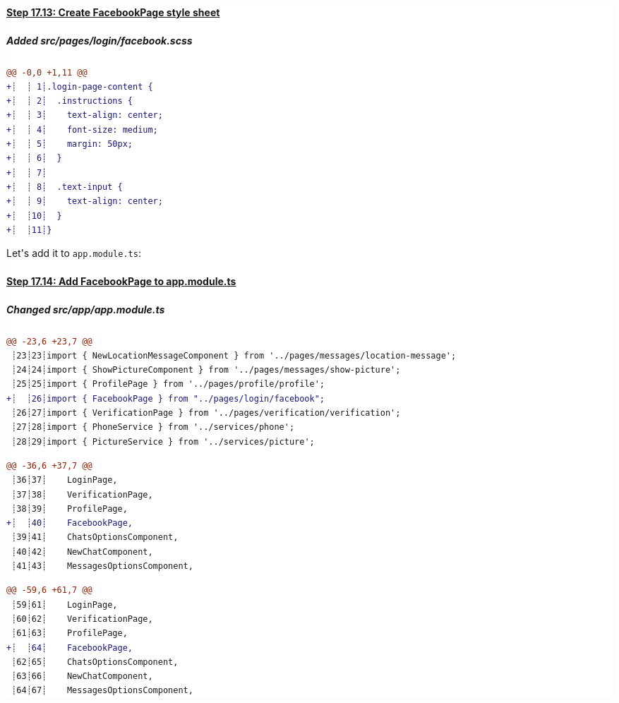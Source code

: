 [}]: #

[{]: <helper> (diffStep 17.13)

#### [Step 17.13: Create FacebookPage style sheet](https://github.com/Urigo/Ionic2CLI-Meteor-WhatsApp/commit/efa902b)

##### Added src&#x2F;pages&#x2F;login&#x2F;facebook.scss
```diff
@@ -0,0 +1,11 @@
+┊  ┊ 1┊.login-page-content {
+┊  ┊ 2┊  .instructions {
+┊  ┊ 3┊    text-align: center;
+┊  ┊ 4┊    font-size: medium;
+┊  ┊ 5┊    margin: 50px;
+┊  ┊ 6┊  }
+┊  ┊ 7┊
+┊  ┊ 8┊  .text-input {
+┊  ┊ 9┊    text-align: center;
+┊  ┊10┊  }
+┊  ┊11┊}
```

[}]: #

Let's add it to `app.module.ts`:

[{]: <helper> (diffStep 17.14)

#### [Step 17.14: Add FacebookPage to app.module.ts](https://github.com/Urigo/Ionic2CLI-Meteor-WhatsApp/commit/2171137)

##### Changed src&#x2F;app&#x2F;app.module.ts
```diff
@@ -23,6 +23,7 @@
 ┊23┊23┊import { NewLocationMessageComponent } from '../pages/messages/location-message';
 ┊24┊24┊import { ShowPictureComponent } from '../pages/messages/show-picture';
 ┊25┊25┊import { ProfilePage } from '../pages/profile/profile';
+┊  ┊26┊import { FacebookPage } from "../pages/login/facebook";
 ┊26┊27┊import { VerificationPage } from '../pages/verification/verification';
 ┊27┊28┊import { PhoneService } from '../services/phone';
 ┊28┊29┊import { PictureService } from '../services/picture';
```
```diff
@@ -36,6 +37,7 @@
 ┊36┊37┊    LoginPage,
 ┊37┊38┊    VerificationPage,
 ┊38┊39┊    ProfilePage,
+┊  ┊40┊    FacebookPage,
 ┊39┊41┊    ChatsOptionsComponent,
 ┊40┊42┊    NewChatComponent,
 ┊41┊43┊    MessagesOptionsComponent,
```
```diff
@@ -59,6 +61,7 @@
 ┊59┊61┊    LoginPage,
 ┊60┊62┊    VerificationPage,
 ┊61┊63┊    ProfilePage,
+┊  ┊64┊    FacebookPage,
 ┊62┊65┊    ChatsOptionsComponent,
 ┊63┊66┊    NewChatComponent,
 ┊64┊67┊    MessagesOptionsComponent,
```


[{]: <helper> (diffStep 17.3)
[{]: <helper> (diffStep 17.4)
[{]: <helper> (diffStep 17.5)
[{]: <helper> (diffStep 17.6)
[{]: <helper> (diffStep 17.7)
[{]: <helper> (diffStep 17.8)
[{]: <helper> (diffStep "17.10")
[{]: <helper> (diffStep 17.11)
[{]: <helper> (diffStep 17.12)
[{]: <helper> (diffStep 17.15)
[{]: <helper> (diffStep 17.17)
[{]: <helper> (diffStep 17.18)
[{]: <helper> (diffStep 17.19)
[{]: <helper> (diffStep 17.21)
[{]: <helper> (navStep nextRef="https://angular-meteor.com/tutorials/whatsapp2/ionic/summary" prevRef="https://angular-meteor.com/tutorials/whatsapp2/ionic/push-notifications")